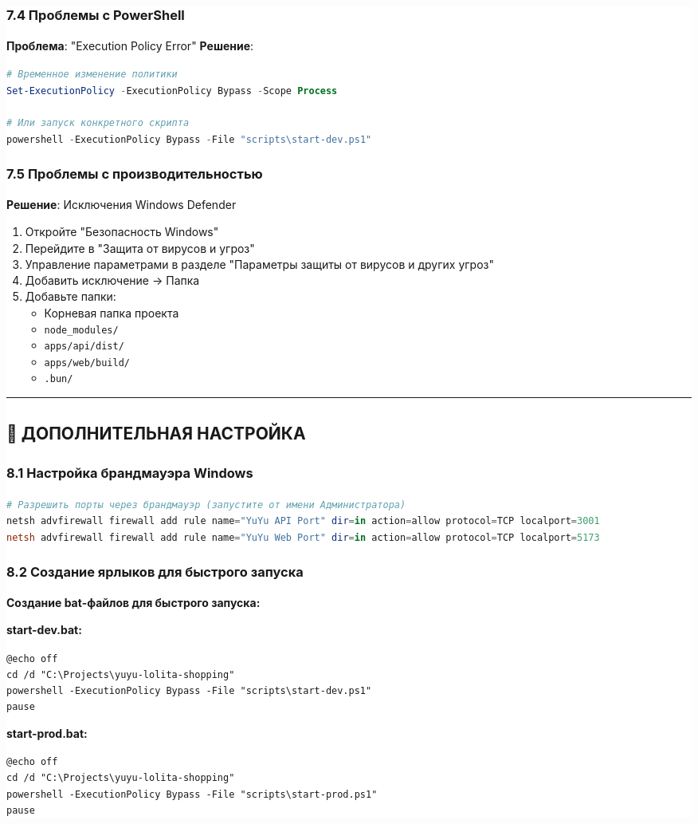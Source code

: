 ### 7.4 Проблемы с PowerShell

**Проблема**: "Execution Policy Error"
**Решение**:
```powershell
# Временное изменение политики
Set-ExecutionPolicy -ExecutionPolicy Bypass -Scope Process

# Или запуск конкретного скрипта
powershell -ExecutionPolicy Bypass -File "scripts\start-dev.ps1"
```

### 7.5 Проблемы с производительностью

**Решение**: Исключения Windows Defender
1. Откройте "Безопасность Windows"
2. Перейдите в "Защита от вирусов и угроз"
3. Управление параметрами в разделе "Параметры защиты от вирусов и других угроз"
4. Добавить исключение → Папка
5. Добавьте папки:
   - Корневая папка проекта
   - `node_modules/`
   - `apps/api/dist/`
   - `apps/web/build/`
   - `.bun/`

---

## 🔧 ДОПОЛНИТЕЛЬНАЯ НАСТРОЙКА

### 8.1 Настройка брандмауэра Windows

```powershell
# Разрешить порты через брандмауэр (запустите от имени Администратора)
netsh advfirewall firewall add rule name="YuYu API Port" dir=in action=allow protocol=TCP localport=3001
netsh advfirewall firewall add rule name="YuYu Web Port" dir=in action=allow protocol=TCP localport=5173
```

### 8.2 Создание ярлыков для быстрого запуска

**Создание bat-файлов для быстрого запуска:**

**start-dev.bat:**
```batch
@echo off
cd /d "C:\Projects\yuyu-lolita-shopping"
powershell -ExecutionPolicy Bypass -File "scripts\start-dev.ps1"
pause
```

**start-prod.bat:**
```batch
@echo off
cd /d "C:\Projects\yuyu-lolita-shopping"
powershell -ExecutionPolicy Bypass -File "scripts\start-prod.ps1"
pause
```
